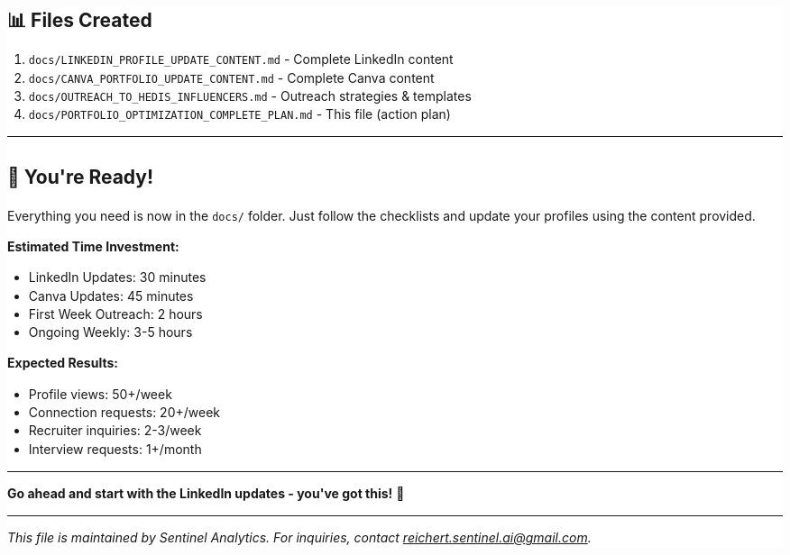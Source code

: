 
## 📊 Files Created

1. `docs/LINKEDIN_PROFILE_UPDATE_CONTENT.md` - Complete LinkedIn content
2. `docs/CANVA_PORTFOLIO_UPDATE_CONTENT.md` - Complete Canva content  
3. `docs/OUTREACH_TO_HEDIS_INFLUENCERS.md` - Outreach strategies & templates
4. `docs/PORTFOLIO_OPTIMIZATION_COMPLETE_PLAN.md` - This file (action plan)

---

## 🎉 You're Ready!

Everything you need is now in the `docs/` folder. Just follow the checklists and update your profiles using the content provided.

**Estimated Time Investment:**
- LinkedIn Updates: 30 minutes
- Canva Updates: 45 minutes  
- First Week Outreach: 2 hours
- Ongoing Weekly: 3-5 hours

**Expected Results:**
- Profile views: 50+/week
- Connection requests: 20+/week
- Recruiter inquiries: 2-3/week
- Interview requests: 1+/month

---

**Go ahead and start with the LinkedIn updates - you've got this!** 🚀



---
*This file is maintained by Sentinel Analytics. For inquiries, contact reichert.sentinel.ai@gmail.com.*
